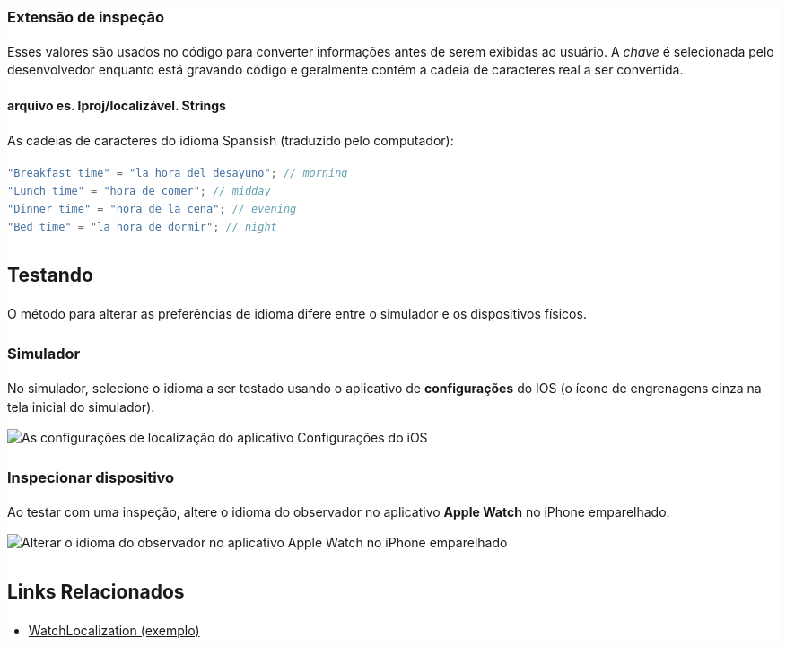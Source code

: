 ### <a name="watch-extension"></a>Extensão de inspeção

Esses valores são usados no código para converter informações antes de serem exibidas ao usuário. A *chave* é selecionada pelo desenvolvedor enquanto está gravando código e geralmente contém a cadeia de caracteres real a ser convertida.

#### <a name="eslprojlocalizablestrings-file"></a>arquivo es. lproj/localizável. Strings

As cadeias de caracteres do idioma Spansish (traduzido pelo computador):

```csharp
"Breakfast time" = "la hora del desayuno"; // morning
"Lunch time" = "hora de comer"; // midday
"Dinner time" = "hora de la cena"; // evening
"Bed time" = "la hora de dormir"; // night
```

## <a name="testing"></a>Testando

O método para alterar as preferências de idioma difere entre o simulador e os dispositivos físicos.

### <a name="simulator"></a>Simulador

No simulador, selecione o idioma a ser testado usando o aplicativo de **configurações** do IOS (o ícone de engrenagens cinza na tela inicial do simulador).

  ![As configurações de localização do aplicativo Configurações do iOS](localization-images/sim-settings-sml.png)

### <a name="watch-device"></a>Inspecionar dispositivo

Ao testar com uma inspeção, altere o idioma do observador no aplicativo **Apple Watch** no iPhone emparelhado.

  ![Alterar o idioma do observador no aplicativo Apple Watch no iPhone emparelhado](localization-images/phone-settings-sml.png)

## <a name="related-links"></a>Links Relacionados

- [WatchLocalization (exemplo)](https://developer.xamarin.com//samples/monotouch/watchOS/WatchLocalization/)
